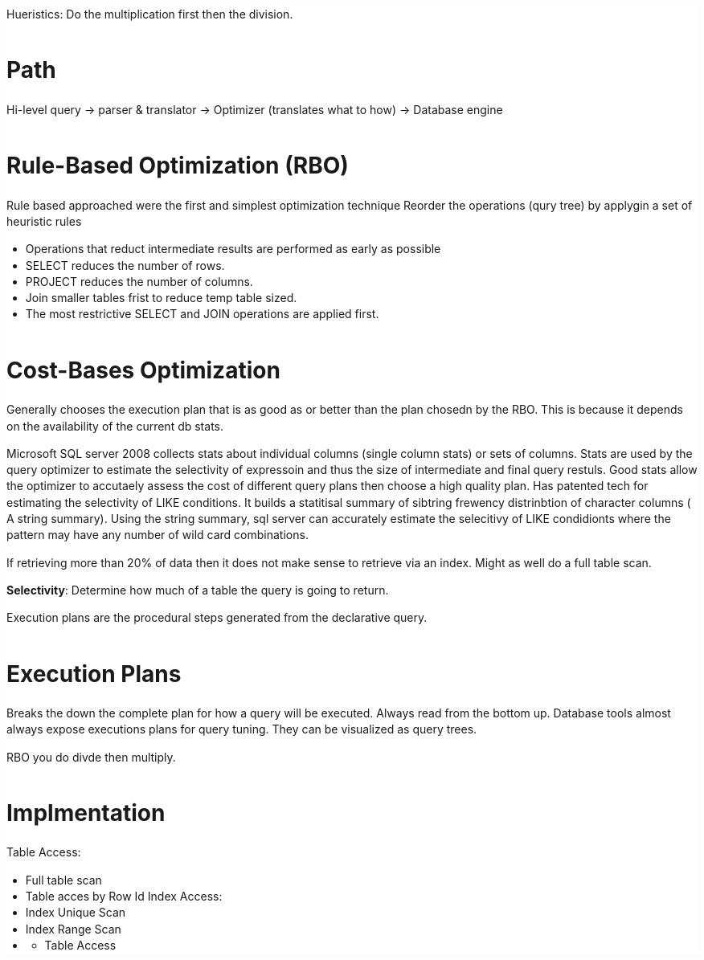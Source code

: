 
Hueristics: Do the multiplication first then the division.

# Path
Hi-level query -> parser & translator -> Optimizer (translates what to how) -> Database engine

# Rule-Based Optimization (RBO)
Rule based approached were the first and simplest optimization technique
Reorder the operations (qury tree) by applygin a set of heuristic rules
- Operations that reduct intermediate results are performed as early as possible
- SELECT reduces the number of rows.
- PROJECT reduces the number of columns.
- Join smaller tables frist to reduce temp table sized.
- The most restrictive SELECT and JOIN operations are applied first.

# Cost-Bases Optimization
Generally chooses the execution plan that is as good as or better than the plan chosedn by the RBO.
This is because it depends on the availability of the current db stats.


Microsoft SQL server 2008 collects stats about individual columns (single column stats) or sets of columns.
Stats are used by the query optimizer to estimate the selectivity of expressoin and thus the size of intermediate and final query restuls. 
Good stats allow the optimizer to accutaely assess the cost of different query plans then choose a high quality plan.
Has patented tech for estimating the selectivity of LIKE conditions.  It builds a statitisal summary of sibtring frewency distrinbtion of character columns ( A string summary). 
Using the string summary, sql server can accurately estimate the selecitivy of LIKE condidionts where the pattern may have any number of wild card combinations.

If retrieving more than 20% of data then it does not make sense to retrieve via an index.  Might as well do a full table scan.

**Selectivity**: Determine how much of a table the query is going to return.

Execution plans are the procedural steps generated from the declarative query.

# Execution Plans
Breaks the down the complete plan for how a query will be executed.
Always read from the bottom up.
Database tools almost always expose executions plans for query tuning.
They can be visualized as query trees.

RBO you do divde then multiply.

# Implmentation

Table Access:
- Full table scan
- Table acces by Row Id
Index Access:
- Index Unique Scan
- Index Range Scan
- + Table Access
